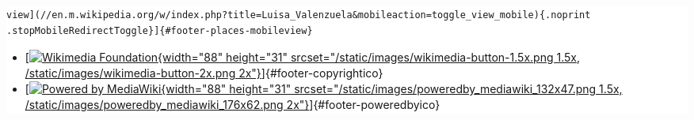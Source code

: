     view](//en.m.wikipedia.org/w/index.php?title=Luisa_Valenzuela&mobileaction=toggle_view_mobile){.noprint
    .stopMobileRedirectToggle}]{#footer-places-mobileview}



-   [[![Wikimedia
    Foundation](/static/images/wikimedia-button.png){width="88"
    height="31"
    srcset="/static/images/wikimedia-button-1.5x.png 1.5x, /static/images/wikimedia-button-2x.png 2x"}](https://wikimediafoundation.org/)]{#footer-copyrightico}
-   [[![Powered by
    MediaWiki](/static/images/poweredby_mediawiki_88x31.png){width="88"
    height="31"
    srcset="/static/images/poweredby_mediawiki_132x47.png 1.5x, /static/images/poweredby_mediawiki_176x62.png 2x"}](//www.mediawiki.org/)]{#footer-poweredbyico}
